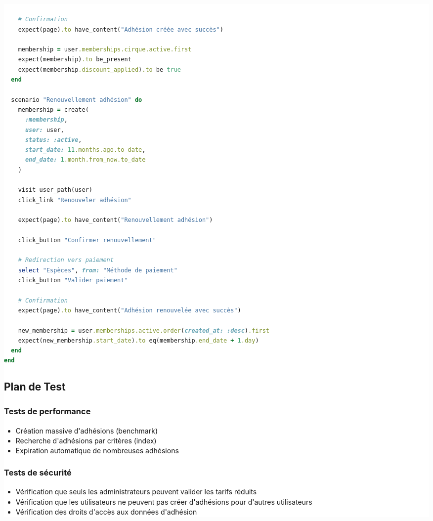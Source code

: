 ```ruby
    
    # Confirmation
    expect(page).to have_content("Adhésion créée avec succès")
    
    membership = user.memberships.cirque.active.first
    expect(membership).to be_present
    expect(membership.discount_applied).to be true
  end
  
  scenario "Renouvellement adhésion" do
    membership = create(
      :membership, 
      user: user, 
      status: :active,
      start_date: 11.months.ago.to_date, 
      end_date: 1.month.from_now.to_date
    )
    
    visit user_path(user)
    click_link "Renouveler adhésion"
    
    expect(page).to have_content("Renouvellement adhésion")
    
    click_button "Confirmer renouvellement"
    
    # Redirection vers paiement
    select "Espèces", from: "Méthode de paiement"
    click_button "Valider paiement"
    
    # Confirmation
    expect(page).to have_content("Adhésion renouvelée avec succès")
    
    new_membership = user.memberships.active.order(created_at: :desc).first
    expect(new_membership.start_date).to eq(membership.end_date + 1.day)
  end
end
```

## Plan de Test

### Tests de performance
- Création massive d'adhésions (benchmark)
- Recherche d'adhésions par critères (index)
- Expiration automatique de nombreuses adhésions

### Tests de sécurité
- Vérification que seuls les administrateurs peuvent valider les tarifs réduits
- Vérification que les utilisateurs ne peuvent pas créer d'adhésions pour d'autres utilisateurs
- Vérification des droits d'accès aux données d'adhésion
